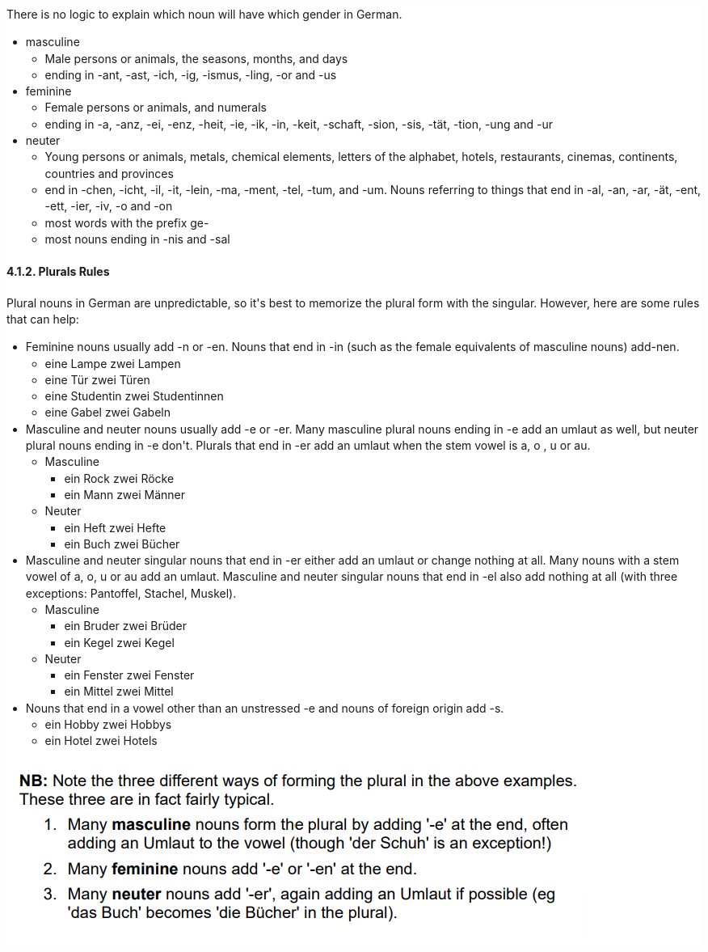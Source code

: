 
There is no logic to explain which noun will have which gender in German.

- masculine
  - Male persons or animals, the seasons, months, and days
  -  ending in -ant, -ast, -ich, -ig, -ismus, -ling, -or and -us
- feminine
  - Female persons or animals, and numerals
  - ending in
-a, -anz, -ei, -enz, -heit, -ie, -ik, -in, -keit, -schaft, -sion, -sis, -tät, -tion, -ung and -ur
- neuter
  - Young persons or animals, metals, chemical elements, letters of the alphabet,
hotels, restaurants, cinemas, continents, countries and provinces
  - end in -chen, -icht, -il, -it, -lein, -ma, -ment, -tel, -tum, and -um. Nouns
referring to things that end in -al, -an, -ar, -ät, -ent, -ett, -ier, -iv, -o and -on
  - most words with the prefix ge-
  - most nouns ending in -nis and -sal
#### 4.1.2. Plurals Rules
Plural nouns in German are unpredictable, so it's best to memorize the plural form
with the singular. However, here are some rules that can help:
- Feminine nouns usually add -n or -en. Nouns that end in -in (such as the female
equivalents of masculine nouns) add-nen.
  - eine Lampe zwei Lampen
  - eine Tür zwei Türen
  - eine Studentin zwei Studentinnen
  - eine Gabel zwei Gabeln
- Masculine and neuter nouns usually add -e or -er. Many masculine plural nouns
ending in -e add an umlaut as well, but neuter plural nouns ending in -e don't. Plurals
that end in -er add an umlaut when the stem vowel is a, o , u or au.
  - Masculine
    - ein Rock zwei Röcke
    - ein Mann zwei Männer
  - Neuter
    - ein Heft zwei Hefte
    - ein Buch zwei Bücher
- Masculine and neuter singular nouns that end in -er either add an umlaut or change
nothing at all. Many nouns with a stem vowel of a, o, u or au add an
umlaut. Masculine and neuter singular nouns that end in -el also add nothing at all
(with three exceptions: Pantoffel, Stachel, Muskel).
  - Masculine
    - ein Bruder zwei Brüder
    - ein Kegel zwei Kegel 
  - Neuter
    - ein Fenster zwei Fenster
    - ein Mittel zwei Mittel
- Nouns that end in a vowel other than an unstressed -e and nouns of foreign origin
add -s.
  - ein Hobby zwei Hobbys
  - ein Hotel zwei Hotels

![](images/plural_rule.png)
